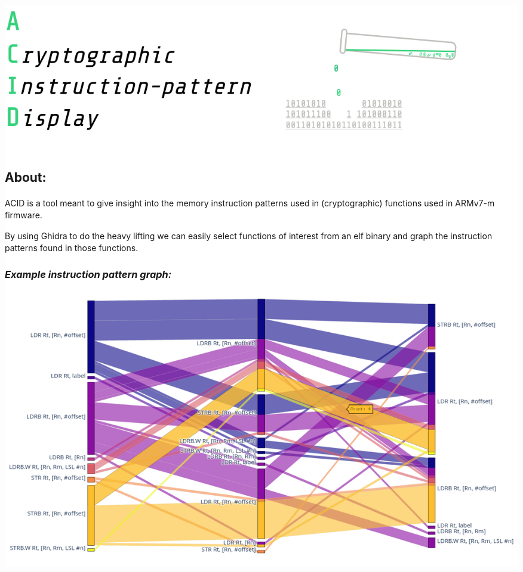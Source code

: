 <img src="images/ACID.png" alt="drawing" width="800"/>


#
## **About**:
ACID is a tool meant to give insight into the memory instruction patterns used in (cryptographic) functions used in ARMv7-m firmware.


By using Ghidra to do the heavy lifting we can easily select functions of interest from an elf binary and graph the instruction patterns found in those functions.


### *Example instruction pattern graph:*
<img src="images/patterns.png" alt="drawing" width="900"/>
